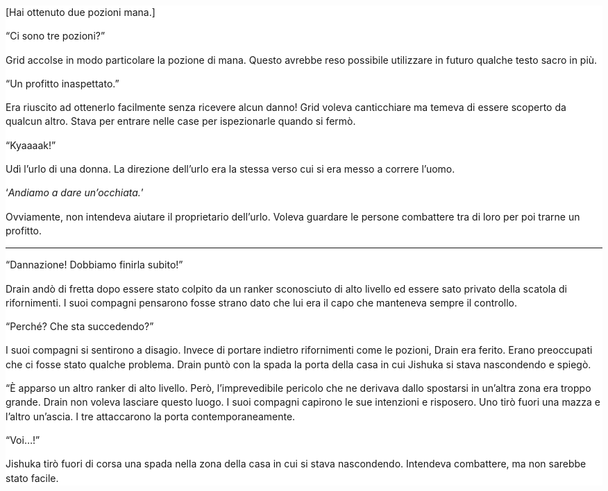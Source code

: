 
[Hai ottenuto due pozioni mana.]






“Ci sono tre pozioni?”


Grid accolse in modo particolare la pozione di mana. Questo avrebbe reso possibile utilizzare in futuro qualche testo sacro in più.


“Un profitto inaspettato.”


Era riuscito ad ottenerlo facilmente senza ricevere alcun danno! Grid voleva canticchiare ma temeva di essere scoperto da qualcun altro. Stava per entrare nelle case per ispezionarle quando si fermò.


“Kyaaaak!”


Udì l’urlo di una donna. La direzione dell’urlo era la stessa verso cui si era messo a correre l’uomo.


‘<em>Andiamo a dare un’occhiata.</em>’


Ovviamente, non intendeva aiutare il proprietario dell’urlo. Voleva guardare le persone combattere tra di loro per poi trarne un profitto.


***


“Dannazione! Dobbiamo finirla subito!”


Drain andò di fretta dopo essere stato colpito da un ranker sconosciuto di alto livello ed essere sato privato della scatola di rifornimenti. I suoi compagni pensarono fosse strano dato che lui era il capo che manteneva sempre il controllo.


“Perché? Che sta succedendo?”


I suoi compagni si sentirono a disagio. Invece di portare indietro rifornimenti come le pozioni, Drain era ferito. Erano preoccupati che ci fosse stato qualche problema. Drain puntò con la spada la porta della casa in cui Jishuka si stava nascondendo e spiegò.


“È apparso un altro ranker di alto livello. Però, l’imprevedibile pericolo che ne derivava dallo spostarsi in un’altra zona era troppo grande. Drain non voleva lasciare questo luogo. I suoi compagni capirono le sue intenzioni e risposero. Uno tirò fuori una mazza e l’altro un’ascia. I tre attaccarono la porta contemporaneamente.


“Voi…!”


Jishuka tirò fuori di corsa una spada nella zona della casa in cui si stava nascondendo. Intendeva combattere, ma non sarebbe stato facile.

